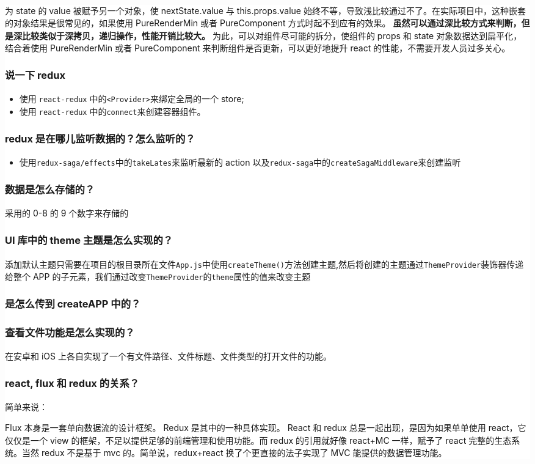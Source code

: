 为 state 的 value 被赋予另一个对象，使 nextState.value 与 this.props.value 始终不等，导致浅比较通过不了。在实际项目中，这种嵌套的对象结果是很常见的，如果使用 PureRenderMin 或者 PureComponent 方式时起不到应有的效果。
**虽然可以通过深比较方式来判断，但是深比较类似于深拷贝，递归操作，性能开销比较大。**
为此，可以对组件尽可能的拆分，使组件的 props 和 state 对象数据达到扁平化，结合着使用 PureRenderMin 或者 PureComponent 来判断组件是否更新，可以更好地提升 react 的性能，不需要开发人员过多关心。

### 说一下 redux

- 使用 `react-redux` 中的`<Provider>`来绑定全局的一个 store;
- 使用 `react-redux` 中的`connect`来创建容器组件。

### redux 是在哪儿监听数据的？怎么监听的？

- 使用`redux-saga/effects`中的`takeLates`来监听最新的 action 以及`redux-saga`中的`createSagaMiddleware`来创建监听

### 数据是怎么存储的？

采用的 0-8 的 9 个数字来存储的

### UI 库中的 theme 主题是怎么实现的？

添加默认主题只需要在项目的根目录所在文件`App.js`中使用`createTheme()`方法创建主题,然后将创建的主题通过`ThemeProvider`装饰器传递给整个 APP 的子元素，我们通过改变`ThemeProvider`的`theme`属性的值来改变主题

### 是怎么传到 createAPP 中的？

### 查看文件功能是怎么实现的？

在安卓和 iOS 上各自实现了一个有文件路径、文件标题、文件类型的打开文件的功能。

### react, flux 和 redux 的关系？

简单来说：

Flux 本身是一套单向数据流的设计框架。
Redux 是其中的一种具体实现。
React 和 redux 总是一起出现，是因为如果单单使用 react，它仅仅是一个 view 的框架，不足以提供足够的前端管理和使用功能。而 redux 的引用就好像 react+MC 一样，赋予了 react 完整的生态系统。当然 redux 不是基于 mvc 的。简单说，redux+react 换了个更直接的法子实现了 MVC 能提供的数据管理功能。
